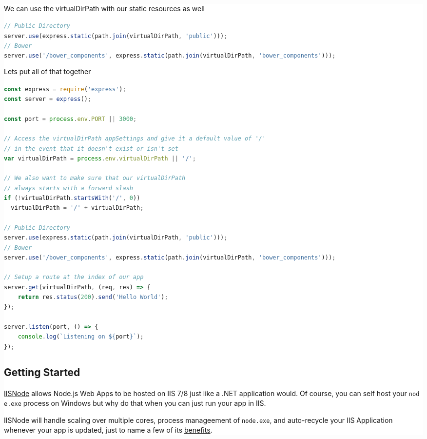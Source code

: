 We can use the virtualDirPath with our static resources as well

```js
// Public Directory
server.use(express.static(path.join(virtualDirPath, 'public')));
// Bower
server.use('/bower_components', express.static(path.join(virtualDirPath, 'bower_components')));

```

Lets put all of that together

```js
const express = require('express');
const server = express();

const port = process.env.PORT || 3000;

// Access the virtualDirPath appSettings and give it a default value of '/'
// in the event that it doesn't exist or isn't set
var virtualDirPath = process.env.virtualDirPath || '/';

// We also want to make sure that our virtualDirPath 
// always starts with a forward slash
if (!virtualDirPath.startsWith('/', 0))
  virtualDirPath = '/' + virtualDirPath;

// Public Directory
server.use(express.static(path.join(virtualDirPath, 'public')));
// Bower
server.use('/bower_components', express.static(path.join(virtualDirPath, 'bower_components')));

// Setup a route at the index of our app    
server.get(virtualDirPath, (req, res) => {
    return res.status(200).send('Hello World');
});

server.listen(port, () => {
    console.log(`Listening on ${port}`);
});

```



## Getting Started


[IISNode](https://github.com/tjanczuk/iisnode) allows Node.js Web Apps to be hosted on IIS 7/8 just like a .NET application would. Of course, you can self host your `node.exe` process on Windows but why do that when you can just run your app in IIS.

IISNode will handle scaling over multiple cores, process manageement of `node.exe`, and auto-recycle your IIS Application whenever your app is updated, just to name a few of its [benefits](https://tomasz.janczuk.org/2011/08/hosting-nodejs-applications-in-iis-on.html).
